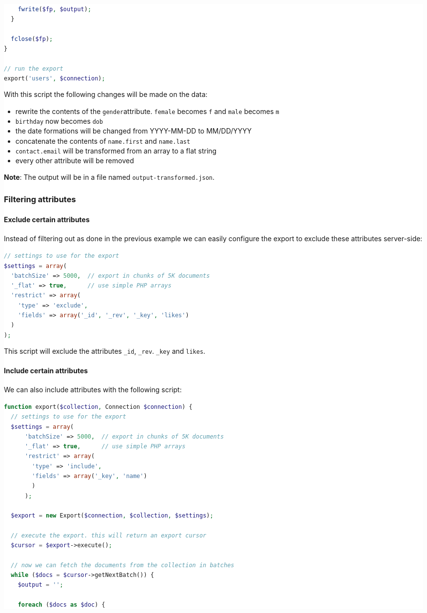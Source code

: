 ```php
    fwrite($fp, $output);
  }

  fclose($fp);
}

// run the export
export('users', $connection);
```

With this script the following changes will be made on the data:
- rewrite the contents of the `gender`attribute. `female` becomes `f` and `male` becomes `m`
- `birthday` now becomes `dob`
- the date formations will be changed from YYYY-MM-DD to MM/DD/YYYY
- concatenate the contents of `name.first` and `name.last`
- `contact.email` will be transformed from an array to a flat string
- every other attribute will be removed

**Note**: The output will be in a file named `output-transformed.json`.

### Filtering attributes

#### Exclude certain attributes

Instead of filtering out as done in the previous example we can easily configure the export to exclude these attributes server-side:

```php
// settings to use for the export
$settings = array(
  'batchSize' => 5000,  // export in chunks of 5K documents
  '_flat' => true,      // use simple PHP arrays
  'restrict' => array(
    'type' => 'exclude',
    'fields' => array('_id', '_rev', '_key', 'likes')
  )
);
```

This script will exclude the attributes `_id`, `_rev`. `_key` and `likes`.

#### Include certain attributes

We can also include attributes with the following script:

```php
function export($collection, Connection $connection) {
  // settings to use for the export
  $settings = array(
      'batchSize' => 5000,  // export in chunks of 5K documents
      '_flat' => true,      // use simple PHP arrays
      'restrict' => array(
        'type' => 'include',
        'fields' => array('_key', 'name')
        )
      );

  $export = new Export($connection, $collection, $settings);

  // execute the export. this will return an export cursor
  $cursor = $export->execute();

  // now we can fetch the documents from the collection in batches
  while ($docs = $cursor->getNextBatch()) {
    $output = '';

    foreach ($docs as $doc) {
```